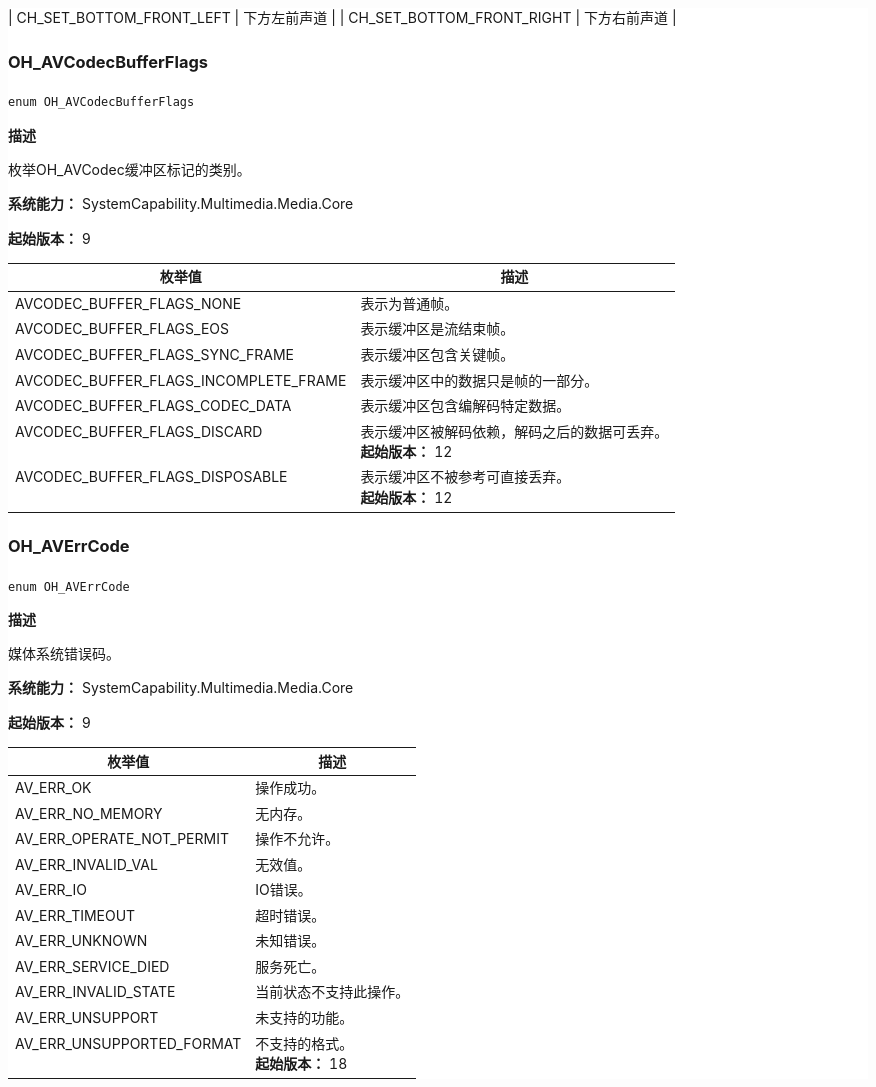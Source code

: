 | CH_SET_BOTTOM_FRONT_LEFT | 下方左前声道 | 
| CH_SET_BOTTOM_FRONT_RIGHT | 下方右前声道 | 


### OH_AVCodecBufferFlags

```
enum OH_AVCodecBufferFlags
```

**描述**

枚举OH_AVCodec缓冲区标记的类别。

**系统能力：** SystemCapability.Multimedia.Media.Core

**起始版本：** 9

| 枚举值 | 描述 | 
| -------- | -------- |
| AVCODEC_BUFFER_FLAGS_NONE | 表示为普通帧。 | 
| AVCODEC_BUFFER_FLAGS_EOS | 表示缓冲区是流结束帧。 | 
| AVCODEC_BUFFER_FLAGS_SYNC_FRAME | 表示缓冲区包含关键帧。 | 
| AVCODEC_BUFFER_FLAGS_INCOMPLETE_FRAME | 表示缓冲区中的数据只是帧的一部分。 | 
| AVCODEC_BUFFER_FLAGS_CODEC_DATA | 表示缓冲区包含编解码特定数据。 | 
| AVCODEC_BUFFER_FLAGS_DISCARD  | 表示缓冲区被解码依赖，解码之后的数据可丢弃。<br/>**起始版本：** 12 | 
| AVCODEC_BUFFER_FLAGS_DISPOSABLE  | 表示缓冲区不被参考可直接丢弃。<br/>**起始版本：** 12 | 


### OH_AVErrCode

```
enum OH_AVErrCode
```

**描述**

媒体系统错误码。

**系统能力：** SystemCapability.Multimedia.Media.Core

**起始版本：** 9

| 枚举值 | 描述 | 
| -------- | -------- |
| AV_ERR_OK  | 操作成功。   | 
| AV_ERR_NO_MEMORY  | 无内存。   | 
| AV_ERR_OPERATE_NOT_PERMIT  | 操作不允许。   | 
| AV_ERR_INVALID_VAL  | 无效值。   | 
| AV_ERR_IO  | IO错误。   | 
| AV_ERR_TIMEOUT  | 超时错误。   | 
| AV_ERR_UNKNOWN  | 未知错误。   | 
| AV_ERR_SERVICE_DIED  | 服务死亡。   | 
| AV_ERR_INVALID_STATE  | 当前状态不支持此操作。   | 
| AV_ERR_UNSUPPORT  | 未支持的功能。   | 
| AV_ERR_UNSUPPORTED_FORMAT | 不支持的格式。<br/>**起始版本：** 18 | 